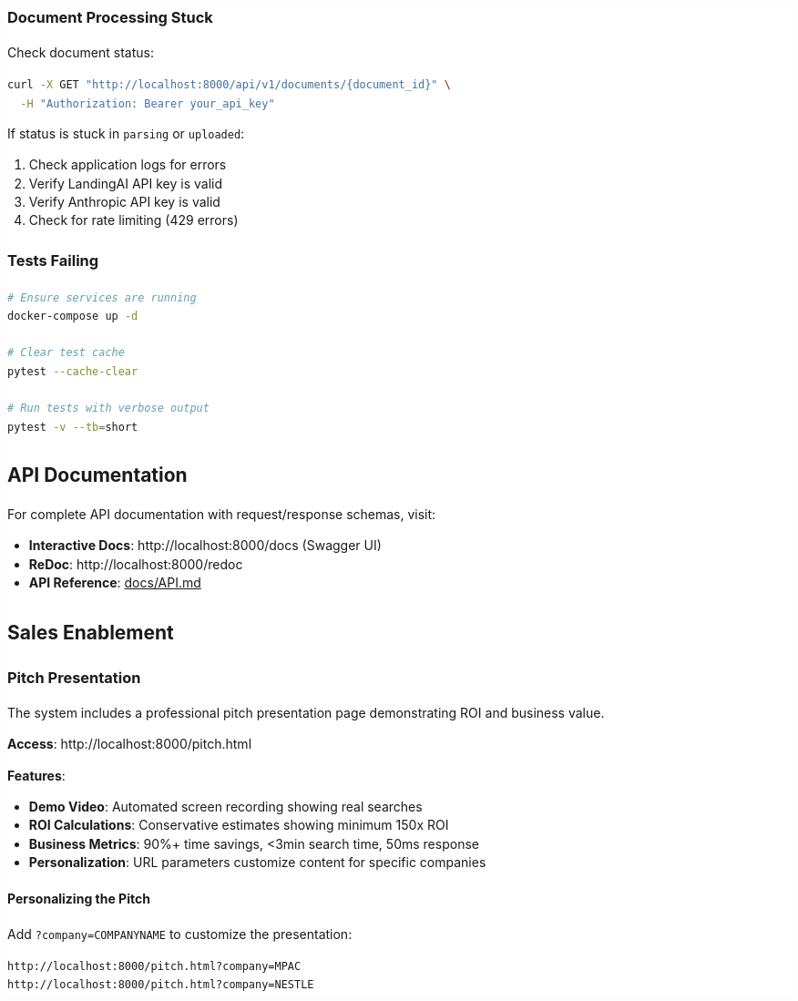 ### Document Processing Stuck

Check document status:
```bash
curl -X GET "http://localhost:8000/api/v1/documents/{document_id}" \
  -H "Authorization: Bearer your_api_key"
```

If status is stuck in `parsing` or `uploaded`:
1. Check application logs for errors
2. Verify LandingAI API key is valid
3. Verify Anthropic API key is valid
4. Check for rate limiting (429 errors)

### Tests Failing

```bash
# Ensure services are running
docker-compose up -d

# Clear test cache
pytest --cache-clear

# Run tests with verbose output
pytest -v --tb=short
```

## API Documentation

For complete API documentation with request/response schemas, visit:
- **Interactive Docs**: http://localhost:8000/docs (Swagger UI)
- **ReDoc**: http://localhost:8000/redoc
- **API Reference**: [docs/API.md](docs/API.md)

## Sales Enablement

### Pitch Presentation

The system includes a professional pitch presentation page demonstrating ROI and business value.

**Access**: http://localhost:8000/pitch.html

**Features**:
- **Demo Video**: Automated screen recording showing real searches
- **ROI Calculations**: Conservative estimates showing minimum 150x ROI
- **Business Metrics**: 90%+ time savings, <3min search time, 50ms response
- **Personalization**: URL parameters customize content for specific companies

#### Personalizing the Pitch

Add `?company=COMPANYNAME` to customize the presentation:

```
http://localhost:8000/pitch.html?company=MPAC
http://localhost:8000/pitch.html?company=NESTLE
```
